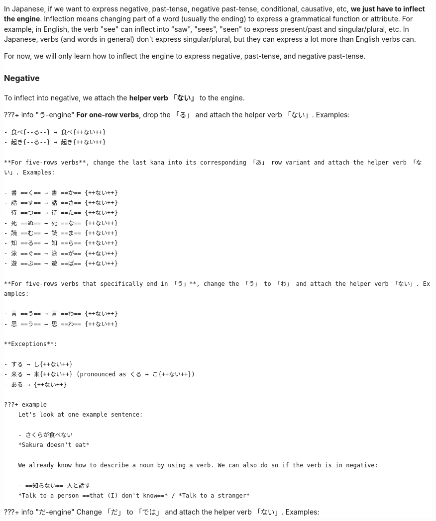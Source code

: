 In Japanese, if we want to express negative, past-tense, negative past-tense, conditional, causative, etc, **we just have to inflect the engine**. Inflection means changing part of a word (usually the ending) to express a grammatical function or attribute. For example, in English, the verb "see" can inflect into "saw", "sees", "seen" to express present/past and singular/plural, etc. In Japanese, verbs (and words in general) don't express singular/plural, but they can express a lot more than English verbs can.

For now, we will only learn how to inflect the engine to express negative, past-tense, and negative past-tense.

### Negative

To inflect into negative, we attach the **helper verb 「ない」** to the engine.

???+ info "う-engine"
    **For one-row verbs**, drop the 「る」 and attach the helper verb 「ない」. Examples:
    
    - 食べ{--る--} → 食べ{++ない++}
    - 起き{--る--} → 起き{++ない++}

    **For five-rows verbs**, change the last kana into its corresponding 「あ」 row variant and attach the helper verb 「ない」. Examples:

    - 書 ==く== → 書 ==か== {++ない++}
    - 話 ==す== → 話 ==さ== {++ない++}
    - 待 ==つ== → 待 ==た== {++ない++}
    - 死 ==ぬ== → 死 ==な== {++ない++}
    - 読 ==む== → 読 ==ま== {++ない++}
    - 知 ==る== → 知 ==ら== {++ない++}
    - 泳 ==ぐ== → 泳 ==が== {++ない++}
    - 遊 ==ぶ== → 遊 ==ば== {++ない++}

    **For five-rows verbs that specifically end in 「う」**, change the 「う」 to 「わ」 and attach the helper verb 「ない」. Examples:

    - 言 ==う== → 言 ==わ== {++ない++}
    - 思 ==う== → 思 ==わ== {++ない++}

    **Exceptions**:

    - する → し{++ない++}
    - 来る → 来{++ない++} (pronounced as くる → こ{++ない++})
    - ある → {++ない++}

    ???+ example 
        Let's look at one example sentence:

        - さくらが食べない  
        *Sakura doesn't eat*

        We already know how to describe a noun by using a verb. We can also do so if the verb is in negative:

        - ==知らない== 人と話す  
        *Talk to a person ==that (I) don't know==* / *Talk to a stranger*

???+ info "だ-engine"
    Change 「だ」 to 「では」 and attach the helper verb 「ない」. Examples:
